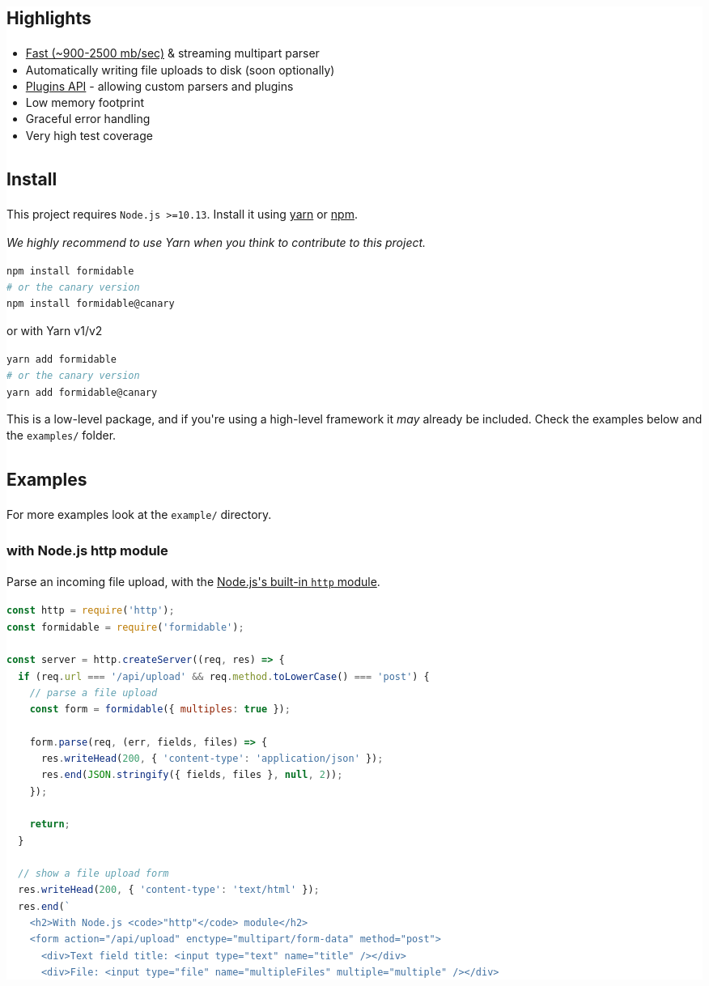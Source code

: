 ## Highlights

- [Fast (~900-2500 mb/sec)](#benchmarks) & streaming multipart parser
- Automatically writing file uploads to disk (soon optionally)
- [Plugins API](#useplugin-plugin) - allowing custom parsers and plugins
- Low memory footprint
- Graceful error handling
- Very high test coverage

## Install

This project requires `Node.js >=10.13`. Install it using
[yarn](https://yarnpkg.com) or [npm](https://npmjs.com).

_We highly recommend to use Yarn when you think to contribute to this project._

```sh
npm install formidable
# or the canary version
npm install formidable@canary
```

or with Yarn v1/v2

```sh
yarn add formidable
# or the canary version
yarn add formidable@canary
```

This is a low-level package, and if you're using a high-level framework it _may_
already be included. Check the examples below and the `examples/` folder.

## Examples

For more examples look at the `example/` directory.

### with Node.js http module

Parse an incoming file upload, with the
[Node.js's built-in `http` module](https://nodejs.org/api/http.html).

```js
const http = require('http');
const formidable = require('formidable');

const server = http.createServer((req, res) => {
  if (req.url === '/api/upload' && req.method.toLowerCase() === 'post') {
    // parse a file upload
    const form = formidable({ multiples: true });

    form.parse(req, (err, fields, files) => {
      res.writeHead(200, { 'content-type': 'application/json' });
      res.end(JSON.stringify({ fields, files }, null, 2));
    });

    return;
  }

  // show a file upload form
  res.writeHead(200, { 'content-type': 'text/html' });
  res.end(`
    <h2>With Node.js <code>"http"</code> module</h2>
    <form action="/api/upload" enctype="multipart/form-data" method="post">
      <div>Text field title: <input type="text" name="title" /></div>
      <div>File: <input type="file" name="multipleFiles" multiple="multiple" /></div>
```